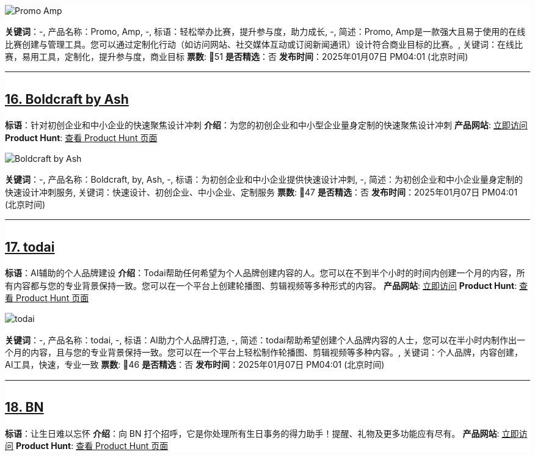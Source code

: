 ![Promo Amp](https://ph-files.imgix.net/f3b2261c-12d6-4bba-a806-5581289b9642.png?auto=format&fit=crop&frame=1&h=512&w=1024)

**关键词**：-, 产品名称：Promo, Amp, -, 标语：轻松举办比赛，提升参与度，助力成长, -, 简述：Promo, Amp是一款强大且易于使用的在线比赛创建与管理工具。您可以通过定制化行动（如访问网站、社交媒体互动或订阅新闻通讯）设计符合商业目标的比赛。, 关键词：在线比赛，易用工具，定制化，提升参与度，商业目标
**票数**: 🔺51
**是否精选**：否
**发布时间**：2025年01月07日 PM04:01 (北京时间)

---

## [16. Boldcraft by Ash](https://www.producthunt.com/posts/boldcraft-by-ash?utm_campaign=producthunt-api&utm_medium=api-v2&utm_source=Application%3A+nextauth+%28ID%3A+151633%29)
**标语**：针对初创企业和中小企业的快速聚焦设计冲刺
**介绍**：为您的初创企业和中小型企业量身定制的快速聚焦设计冲刺
**产品网站**: [立即访问](https://www.producthunt.com/r/56LFMIF3H65GLU?utm_campaign=producthunt-api&utm_medium=api-v2&utm_source=Application%3A+nextauth+%28ID%3A+151633%29)
**Product Hunt**: [查看 Product Hunt 页面](https://www.producthunt.com/posts/boldcraft-by-ash?utm_campaign=producthunt-api&utm_medium=api-v2&utm_source=Application%3A+nextauth+%28ID%3A+151633%29)

![Boldcraft by Ash](https://ph-files.imgix.net/24f6080a-f5bd-4f51-8722-fee10e1a54f0.png?auto=format&fit=crop&frame=1&h=512&w=1024)

**关键词**：-, 产品名称：Boldcraft, by, Ash, -, 标语：为初创企业和中小企业提供快速设计冲刺, -, 简述：为初创企业和中小企业量身定制的快速设计冲刺服务, 关键词：快速设计、初创企业、中小企业、定制服务
**票数**: 🔺47
**是否精选**：否
**发布时间**：2025年01月07日 PM04:01 (北京时间)

---

## [17. todai](https://www.producthunt.com/posts/todai?utm_campaign=producthunt-api&utm_medium=api-v2&utm_source=Application%3A+nextauth+%28ID%3A+151633%29)
**标语**：AI辅助的个人品牌建设
**介绍**：Todai帮助任何希望为个人品牌创建内容的人。您可以在不到半个小时的时间内创建一个月的内容，所有内容都与您的专业背景保持一致。您可以在一个平台上创建轮播图、剪辑视频等多种形式的内容。
**产品网站**: [立即访问](https://www.producthunt.com/r/A54PLTBGKLYONP?utm_campaign=producthunt-api&utm_medium=api-v2&utm_source=Application%3A+nextauth+%28ID%3A+151633%29)
**Product Hunt**: [查看 Product Hunt 页面](https://www.producthunt.com/posts/todai?utm_campaign=producthunt-api&utm_medium=api-v2&utm_source=Application%3A+nextauth+%28ID%3A+151633%29)

![todai](https://ph-files.imgix.net/d49f31fe-8dc0-4aa2-8ec8-8ba6e427d3db.png?auto=format&fit=crop&frame=1&h=512&w=1024)

**关键词**：-, 产品名称：todai, -, 标语：AI助力个人品牌打造, -, 简述：todai帮助希望创建个人品牌内容的人士，您可以在半小时内制作出一个月的内容，且与您的专业背景保持一致。您可以在一个平台上轻松制作轮播图、剪辑视频等多种内容。, 关键词：个人品牌，内容创建，AI工具，快速，专业一致
**票数**: 🔺46
**是否精选**：否
**发布时间**：2025年01月07日 PM04:01 (北京时间)

---

## [18. BN](https://www.producthunt.com/posts/bn?utm_campaign=producthunt-api&utm_medium=api-v2&utm_source=Application%3A+nextauth+%28ID%3A+151633%29)
**标语**：让生日难以忘怀
**介绍**：向 BN 打个招呼，它是你处理所有生日事务的得力助手！提醒、礼物及更多功能应有尽有。
**产品网站**: [立即访问](https://www.producthunt.com/r/DBK5CHCNVQHAIQ?utm_campaign=producthunt-api&utm_medium=api-v2&utm_source=Application%3A+nextauth+%28ID%3A+151633%29)
**Product Hunt**: [查看 Product Hunt 页面](https://www.producthunt.com/posts/bn?utm_campaign=producthunt-api&utm_medium=api-v2&utm_source=Application%3A+nextauth+%28ID%3A+151633%29)
